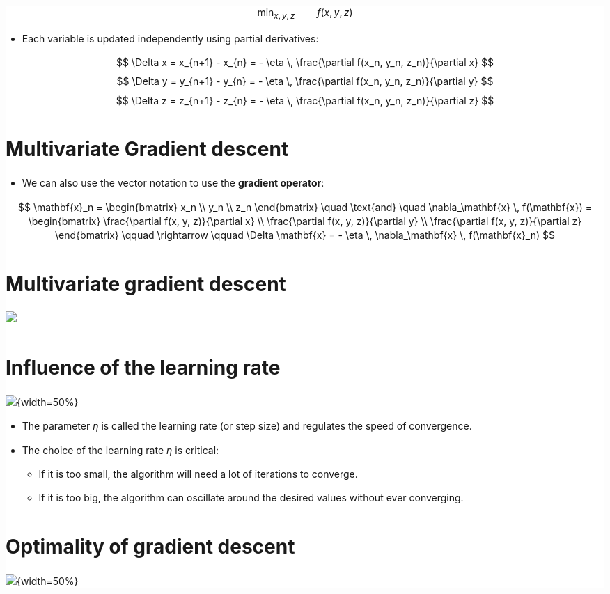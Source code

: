 $$
    \min_{x, y, z} \qquad f(x, y, z)
$$

* Each variable is updated independently using partial derivatives:

$$
    \Delta x = x_{n+1} - x_{n} = - \eta \, \frac{\partial f(x_n, y_n, z_n)}{\partial x}
$$
$$
    \Delta y = y_{n+1} - y_{n} = - \eta \, \frac{\partial f(x_n, y_n, z_n)}{\partial y}
$$
$$
    \Delta z = z_{n+1} - z_{n} = - \eta \, \frac{\partial f(x_n, y_n, z_n)}{\partial z}
$$

# Multivariate Gradient descent

* We can also use the vector notation to use the **gradient operator**:

$$
    \mathbf{x}_n = \begin{bmatrix} x_n \\ y_n \\ z_n \end{bmatrix} \quad \text{and} \quad \nabla_\mathbf{x} \, f(\mathbf{x}) = \begin{bmatrix} \frac{\partial f(x, y, z)}{\partial x} \\ \frac{\partial f(x, y, z)}{\partial y} \\ \frac{\partial f(x, y, z)}{\partial z} \end{bmatrix}
    \qquad \rightarrow \qquad \Delta \mathbf{x} = - \eta \, \nabla_\mathbf{x} \, f(\mathbf{x}_n)
$$

# Multivariate gradient descent

![](img/gradient-descent-animation-multivariate.gif)

# Influence of the learning rate


![](img/gradient-descent-learningrate.gif){width=50%}

* The parameter $\eta$ is called the learning rate (or step size) and regulates the speed of convergence.

* The choice of the learning rate $\eta$ is critical:

    * If it is too small, the algorithm will need a lot of iterations
        to converge.

    * If it is too big, the algorithm can oscillate around the desired
        values without ever converging.


# Optimality of gradient descent

![](img/localminimum.png){width=50%}
